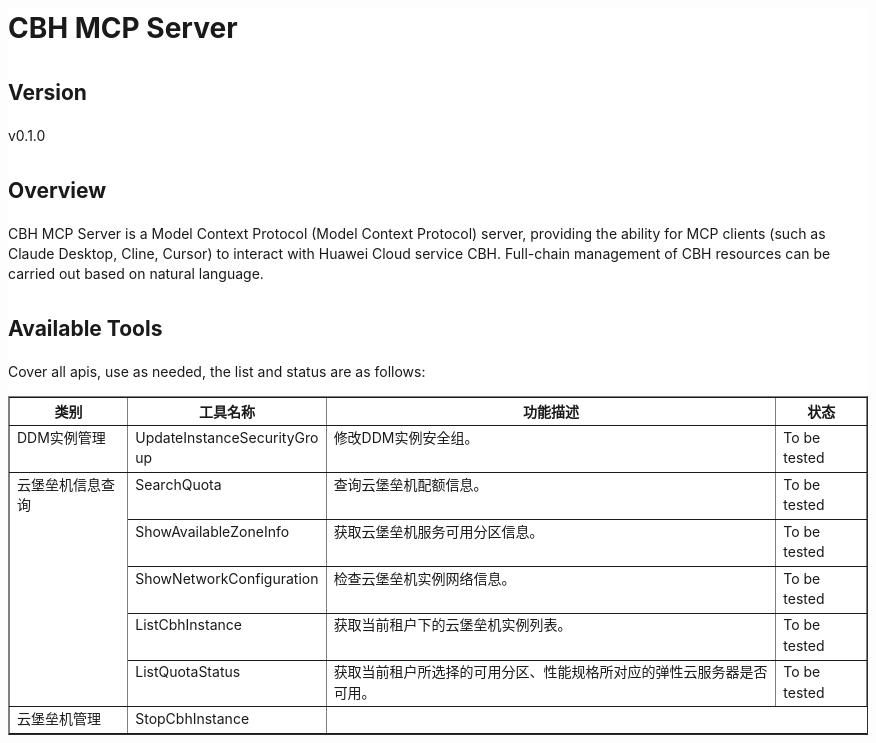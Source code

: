 # CBH MCP Server 


## Version
v0.1.0

## Overview

CBH MCP Server is a Model Context Protocol (Model Context Protocol) server, providing the ability for MCP clients (such as Claude Desktop, Cline, Cursor) to interact with Huawei Cloud service CBH. Full-chain management of CBH resources can be carried out based on natural language.

## Available Tools
Cover all apis, use as needed, the list and status are as follows:

<html>
    <head></head>
    <body>
        <table border="1" cellspacing="0" cellpadding="5">
            <tbody>
                <tr>
                    <th>类别</th>
                    <th>工具名称</th>
                    <th>功能描述</th>
                    <th>状态</th>
                </tr>
                <tr>
                    <td rowspan="1">DDM实例管理</td>
                    <td>UpdateInstanceSecurityGroup</td>
                    <td>修改DDM实例安全组。</td>
                    <td>To be tested</td>
                </tr>
                <tr>
                    <td rowspan="5">云堡垒机信息查询</td>
                    <td>SearchQuota</td>
                    <td>查询云堡垒机配额信息。</td>
                    <td>To be tested</td>
                </tr>
                <tr>
                    <td>ShowAvailableZoneInfo</td>
                    <td>获取云堡垒机服务可用分区信息。</td>
                    <td>To be tested</td>
                </tr>
                <tr>
                    <td>ShowNetworkConfiguration</td>
                    <td>检查云堡垒机实例网络信息。</td>
                    <td>To be tested</td>
                </tr>
                <tr>
                    <td>ListCbhInstance</td>
                    <td>获取当前租户下的云堡垒机实例列表。</td>
                    <td>To be tested</td>
                </tr>
                <tr>
                    <td>ListQuotaStatus</td>
                    <td>获取当前租户所选择的可用分区、性能规格所对应的弹性云服务器是否可用。</td>
                    <td>To be tested</td>
                </tr>
                <tr>
                    <td rowspan="8">云堡垒机管理</td>
                    <td>StopCbhInstance</td>